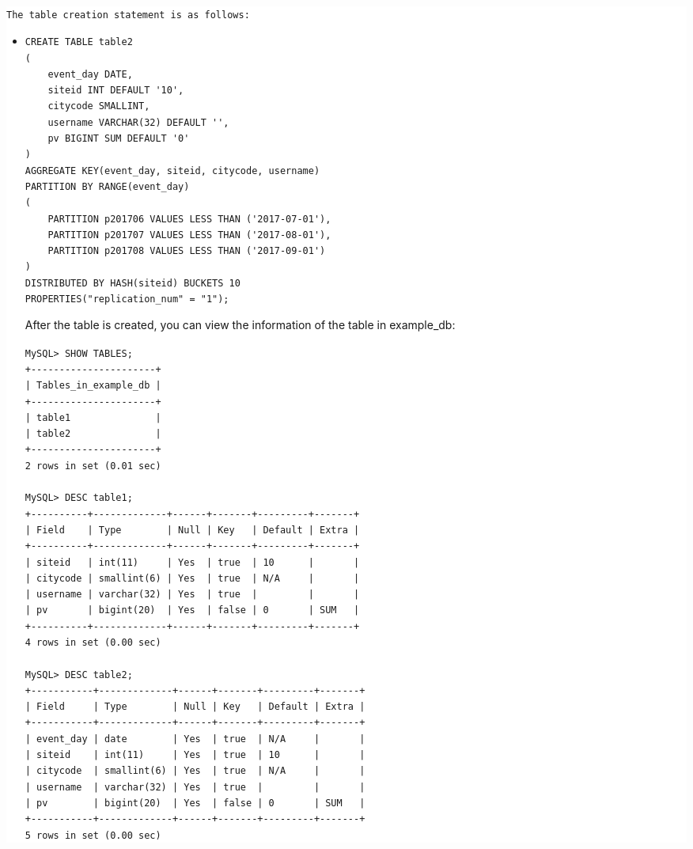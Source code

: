     The table creation statement is as follows:

  - ```mysql
    CREATE TABLE table2
    (
        event_day DATE,
        siteid INT DEFAULT '10',
        citycode SMALLINT,
        username VARCHAR(32) DEFAULT '',
        pv BIGINT SUM DEFAULT '0'
    )
    AGGREGATE KEY(event_day, siteid, citycode, username)
    PARTITION BY RANGE(event_day)
    (
        PARTITION p201706 VALUES LESS THAN ('2017-07-01'),
        PARTITION p201707 VALUES LESS THAN ('2017-08-01'),
        PARTITION p201708 VALUES LESS THAN ('2017-09-01')
    )
    DISTRIBUTED BY HASH(siteid) BUCKETS 10
    PROPERTIES("replication_num" = "1");
    ```

    After the table is created, you can view the information of the table in example_db:

    ```mysql
    MySQL> SHOW TABLES;
    +----------------------+
    | Tables_in_example_db |
    +----------------------+
    | table1               |
    | table2               |
    +----------------------+
    2 rows in set (0.01 sec)
    
    MySQL> DESC table1;
    +----------+-------------+------+-------+---------+-------+
    | Field    | Type        | Null | Key   | Default | Extra |
    +----------+-------------+------+-------+---------+-------+
    | siteid   | int(11)     | Yes  | true  | 10      |       |
    | citycode | smallint(6) | Yes  | true  | N/A     |       |
    | username | varchar(32) | Yes  | true  |         |       |
    | pv       | bigint(20)  | Yes  | false | 0       | SUM   |
    +----------+-------------+------+-------+---------+-------+
    4 rows in set (0.00 sec)
    
    MySQL> DESC table2;
    +-----------+-------------+------+-------+---------+-------+
    | Field     | Type        | Null | Key   | Default | Extra |
    +-----------+-------------+------+-------+---------+-------+
    | event_day | date        | Yes  | true  | N/A     |       |
    | siteid    | int(11)     | Yes  | true  | 10      |       |
    | citycode  | smallint(6) | Yes  | true  | N/A     |       |
    | username  | varchar(32) | Yes  | true  |         |       |
    | pv        | bigint(20)  | Yes  | false | 0       | SUM   |
    +-----------+-------------+------+-------+---------+-------+
    5 rows in set (0.00 sec)